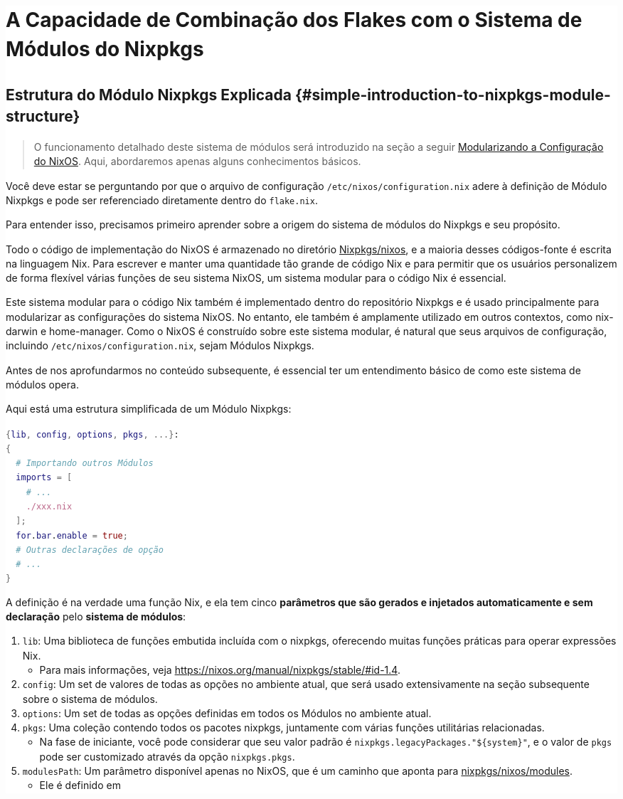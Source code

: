 # A Capacidade de Combinação dos Flakes com o Sistema de Módulos do Nixpkgs

## Estrutura do Módulo Nixpkgs Explicada {#simple-introduction-to-nixpkgs-module-structure}

> O funcionamento detalhado deste sistema de módulos será introduzido na seção a seguir
> [Modularizando a Configuração do NixOS](./modularize-the-configuration.md). Aqui,
> abordaremos apenas alguns conhecimentos básicos.

Você deve estar se perguntando por que o arquivo de configuração
`/etc/nixos/configuration.nix` adere à definição de Módulo Nixpkgs e pode ser referenciado
diretamente dentro do `flake.nix`.

Para entender isso, precisamos primeiro aprender sobre a origem do sistema de módulos do
Nixpkgs e seu propósito.

Todo o código de implementação do NixOS é armazenado no diretório
[Nixpkgs/nixos](https://github.com/NixOS/nixpkgs/tree/master/nixos), e a maioria desses
códigos-fonte é escrita na linguagem Nix. Para escrever e manter uma quantidade tão grande
de código Nix e para permitir que os usuários personalizem de forma flexível várias
funções de seu sistema NixOS, um sistema modular para o código Nix é essencial.

Este sistema modular para o código Nix também é implementado dentro do repositório Nixpkgs
e é usado principalmente para modularizar as configurações do sistema NixOS. No entanto,
ele também é amplamente utilizado em outros contextos, como nix-darwin e home-manager.
Como o NixOS é construído sobre este sistema modular, é natural que seus arquivos de
configuração, incluindo `/etc/nixos/configuration.nix`, sejam Módulos Nixpkgs.

Antes de nos aprofundarmos no conteúdo subsequente, é essencial ter um entendimento básico
de como este sistema de módulos opera.

Aqui está uma estrutura simplificada de um Módulo Nixpkgs:

```nix
{lib, config, options, pkgs, ...}:
{
  # Importando outros Módulos
  imports = [
    # ...
    ./xxx.nix
  ];
  for.bar.enable = true;
  # Outras declarações de opção
  # ...
}
```

A definição é na verdade uma função Nix, e ela tem cinco **parâmetros que são gerados e
injetados automaticamente e sem declaração** pelo **sistema de módulos**:

1. `lib`: Uma biblioteca de funções embutida incluída com o nixpkgs, oferecendo muitas
   funções práticas para operar expressões Nix.
   - Para mais informações, veja <https://nixos.org/manual/nixpkgs/stable/#id-1.4>.
2. `config`: Um set de valores de todas as opções no ambiente atual, que será usado
   extensivamente na seção subsequente sobre o sistema de módulos.
3. `options`: Um set de todas as opções definidas em todos os Módulos no ambiente atual.
4. `pkgs`: Uma coleção contendo todos os pacotes nixpkgs, juntamente com várias funções
   utilitárias relacionadas.
   - Na fase de iniciante, você pode considerar que seu valor padrão é
     `nixpkgs.legacyPackages."${system}"`, e o valor de `pkgs` pode ser customizado
     através da opção `nixpkgs.pkgs`.
5. `modulesPath`: Um parâmetro disponível apenas no NixOS, que é um caminho que aponta
   para
   [nixpkgs/nixos/modules](https://github.com/NixOS/nixpkgs/tree/nixos-25.05/nixos/modules).
   - Ele é definido em